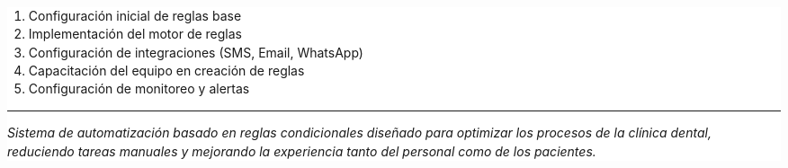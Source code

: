 1. Configuración inicial de reglas base
1. Implementación del motor de reglas
1. Configuración de integraciones (SMS, Email, WhatsApp)
1. Capacitación del equipo en creación de reglas
1. Configuración de monitoreo y alertas
---

*Sistema de automatización basado en reglas condicionales diseñado para optimizar los procesos de la clínica dental, reduciendo tareas manuales y mejorando la experiencia tanto del personal como de los pacientes.*

